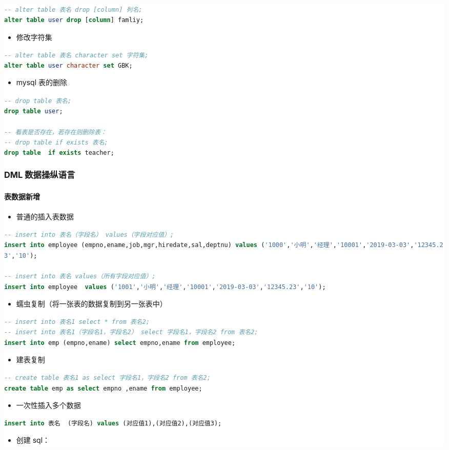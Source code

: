 ```sql
-- alter table 表名 drop [column] 列名;
alter table user drop [column] famliy;
```

- 修改字符集

```sql
-- alter table 表名 character set 字符集;
alter table user character set GBK;
```

- mysql 表的删除

```sql
-- drop table 表名;
drop table user;

-- 看表是否存在，若存在则删除表：
-- drop table if exists 表名;
drop table  if exists teacher;
```

### DML 数据操纵语言

#### 表数据新增

- 普通的插入表数据

```sql
-- insert into 表名（字段名） values（字段对应值）;
insert into employee (empno,ename,job,mgr,hiredate,sal,deptnu) values ('1000','小明','经理','10001','2019-03-03','12345.23','10');
​
-- insert into 表名 values（所有字段对应值）;
insert into employee  values ('1001','小明','经理','10001','2019-03-03','12345.23','10');
```

- 蠕虫复制（将一张表的数据复制到另一张表中）

```sql
-- insert into 表名1 select * from 表名2;
-- insert into 表名1（字段名1，字段名2） select 字段名1，字段名2 from 表名2;
insert into emp (empno,ename) select empno,ename from employee;
```

- 建表复制

```sql
-- create table 表名1 as select 字段名1，字段名2 from 表名2;
create table emp as select empno ,ename from employee;
```

- 一次性插入多个数据

```sql
insert into 表名  (字段名) values (对应值1),(对应值2),(对应值3);
```

- 创建 sql：
